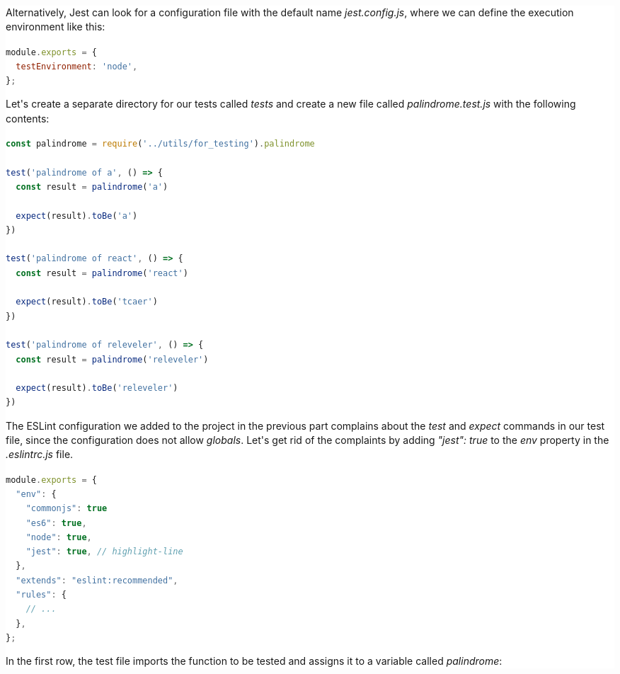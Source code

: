 Alternatively, Jest can look for a configuration file with the default name *jest.config.js*, where we can define the execution environment like this:

```js
module.exports = {
  testEnvironment: 'node',
};
```

Let's create a separate directory for our tests called *tests* and create a new file called *palindrome.test.js* with the following contents:

```js
const palindrome = require('../utils/for_testing').palindrome

test('palindrome of a', () => {
  const result = palindrome('a')

  expect(result).toBe('a')
})

test('palindrome of react', () => {
  const result = palindrome('react')

  expect(result).toBe('tcaer')
})

test('palindrome of releveler', () => {
  const result = palindrome('releveler')

  expect(result).toBe('releveler')
})
```


The ESLint configuration we added to the project in the previous part complains about the _test_ and _expect_ commands in our test file, since the configuration does not allow *globals*. Let's get rid of the complaints by adding *"jest": true* to the *env* property in the *.eslintrc.js* file.

```js
module.exports = {
  "env": {
    "commonjs": true 
    "es6": true,
    "node": true,
    "jest": true, // highlight-line
  },
  "extends": "eslint:recommended",
  "rules": {
    // ...
  },
};
```


In the first row, the test file imports the function to be tested and assigns it to a variable called _palindrome_:
